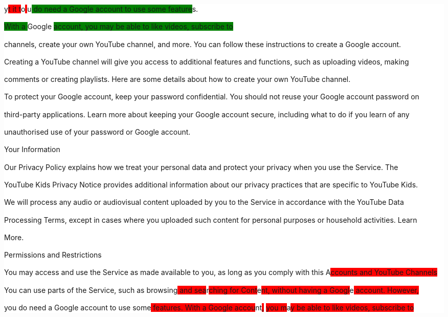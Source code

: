 
y</span><span style="background-color: red;">t it t</span>o<span style="background-color: red;"> </span>u<span style="background-color: green;"> do need a Google account to use some feature</span>s.<span style="background-color: red;">


</span><span style="background-color: green;"> With a </span>Google <span style="background-color: green;">account, you may be able to like videos, subscribe to


channels, create your own YouTube channel, and more. You can follow these instructions to create a Google account.


Creating a YouTube channel will give you access to additional features and functions, such as uploading videos, making


comments or creating playlists. Here are some details about how to create your own YouTube channel.


To protect your Google account, keep your password confidential. You should not reuse your Google account password on


third-party applications. Learn more about keeping your Google account secure, including what to do if you learn of any


unauthorised use of your password or Google account.


Your Information


Our Privacy Policy explains how we treat your personal data and protect your privacy when you use the Service. The


YouTube Kids Privacy Notice provides additional information about our privacy practices that are specific to YouTube Kids.


We will process any audio or audiovisual content uploaded by you to the Service in accordance with the YouTube Data


Processing Terms, except in cases where you uploaded such content for personal purposes or household activities. Learn


More.


Permissions and Restrictions


You may access and use the Service as made available to you, as long as you comply with this </span>A<span style="background-color: red;">ccounts and YouTube Channels


You can use parts of the Service, such as browsin</span>g<span style="background-color: red;"> and sea</span>r<span style="background-color: red;">ching for Cont</span>e<span style="background-color: red;">nt, without having a Googl</span>e<span style="background-color: red;"> account. However,


you do need a Google account to use so</span>me<span style="background-color: red;"> features. With a Google accou</span>nt<span style="background-color: red;">,</span> <span style="background-color: red;">you m</span>a<span style="background-color: red;">y be able to like videos, subscribe to
